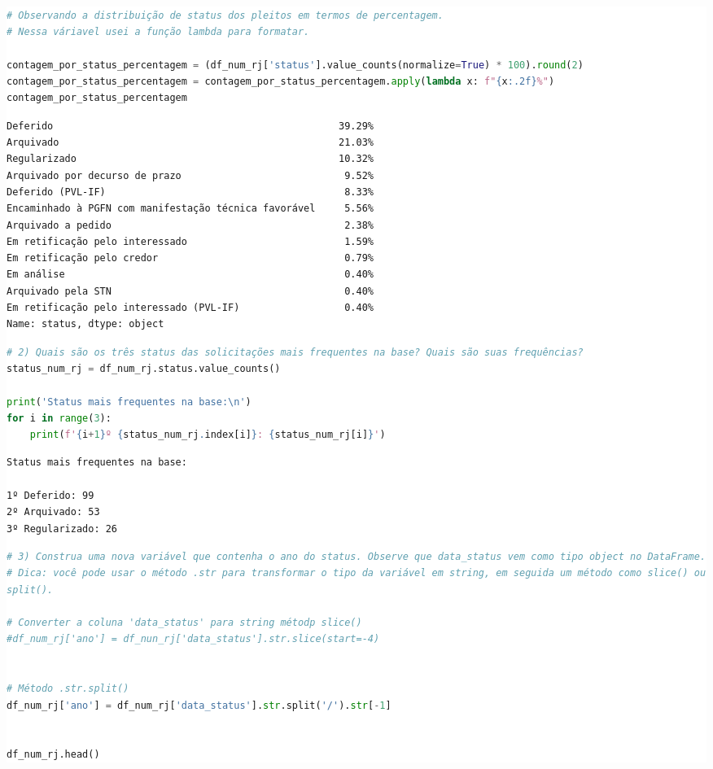 


```python
# Observando a distribuição de status dos pleitos em termos de percentagem.
# Nessa váriavel usei a função lambda para formatar.

contagem_por_status_percentagem = (df_num_rj['status'].value_counts(normalize=True) * 100).round(2)
contagem_por_status_percentagem = contagem_por_status_percentagem.apply(lambda x: f"{x:.2f}%")
contagem_por_status_percentagem
```




    Deferido                                                 39.29%
    Arquivado                                                21.03%
    Regularizado                                             10.32%
    Arquivado por decurso de prazo                            9.52%
    Deferido (PVL-IF)                                         8.33%
    Encaminhado à PGFN com manifestação técnica favorável     5.56%
    Arquivado a pedido                                        2.38%
    Em retificação pelo interessado                           1.59%
    Em retificação pelo credor                                0.79%
    Em análise                                                0.40%
    Arquivado pela STN                                        0.40%
    Em retificação pelo interessado (PVL-IF)                  0.40%
    Name: status, dtype: object




```python
# 2) Quais são os três status das solicitações mais frequentes na base? Quais são suas frequências?
status_num_rj = df_num_rj.status.value_counts()

print('Status mais frequentes na base:\n')
for i in range(3):
    print(f'{i+1}º {status_num_rj.index[i]}: {status_num_rj[i]}')
```

    Status mais frequentes na base:
    
    1º Deferido: 99
    2º Arquivado: 53
    3º Regularizado: 26
    


```python
# 3) Construa uma nova variável que contenha o ano do status. Observe que data_status vem como tipo object no DataFrame. 
# Dica: você pode usar o método .str para transformar o tipo da variável em string, em seguida um método como slice() ou split().

# Converter a coluna 'data_status' para string métodp slice()
#df_num_rj['ano'] = df_nun_rj['data_status'].str.slice(start=-4)


# Método .str.split()
df_num_rj['ano'] = df_num_rj['data_status'].str.split('/').str[-1]


df_num_rj.head()
```
